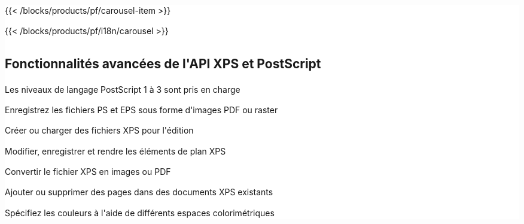 {{< /blocks/products/pf/carousel-item >}}

{{< /blocks/products/pf/i18n/carousel >}}



<div class="container-fluid features-section bg-gray singleproduct">
 <a class="anchor" id="features" name="features">
 </a>
 <div class="row">
  <div class="container">
   <h2 class="pr-ft">
    Fonctionnalités avancées de l'API XPS et PostScript
   </h2>
   <p>
   </p>
   <div class="col-lg-4">
    <em class="fa fa-repeat ico-blue fa-2x col-lg-2">
    </em>
    <p class="col-lg-10">
     Les niveaux de langage PostScript 1 à 3 sont pris en charge
    </p>
   </div>
   <div class="col-lg-4">
    <em class="fa fa-save ico-blue fa-2x col-lg-2">
    </em>
    <p class="col-lg-10">
     Enregistrez les fichiers PS et EPS sous forme d'images PDF ou raster
    </p>
   </div>
   <div class="col-lg-4">
    <em class="fa fa-cogs ico-blue fa-2x col-lg-2">
    </em>
    <p class="col-lg-10">
     Créer ou charger des fichiers XPS pour l'édition
    </p>
   </div>
   <div class="col-lg-4">
    <em class="fa fa-line-chart ico-blue fa-2x col-lg-2">
    </em>
    <p class="col-lg-10">
     Modifier, enregistrer et rendre les éléments de plan XPS
    </p>
   </div>
   <div class="col-lg-4">
    <em class="fa fa-anchor ico-blue fa-2x col-lg-2">
    </em>
    <p class="col-lg-10">
     Convertir le fichier XPS en images ou PDF
    </p>
   </div>
   <div class="col-lg-4">
    <em class="fa fa-plus ico-blue fa-2x col-lg-2">
    </em>
    <p class="col-lg-10">
     Ajouter ou supprimer des pages dans des documents XPS existants
    </p>
   </div>
   <div class="col-lg-4">
    <em class="fa fa-adjust ico-blue fa-2x col-lg-2">
    </em>
    <p class="col-lg-10">
     Spécifiez les couleurs à l'aide de différents espaces colorimétriques
    </p>
   </div>